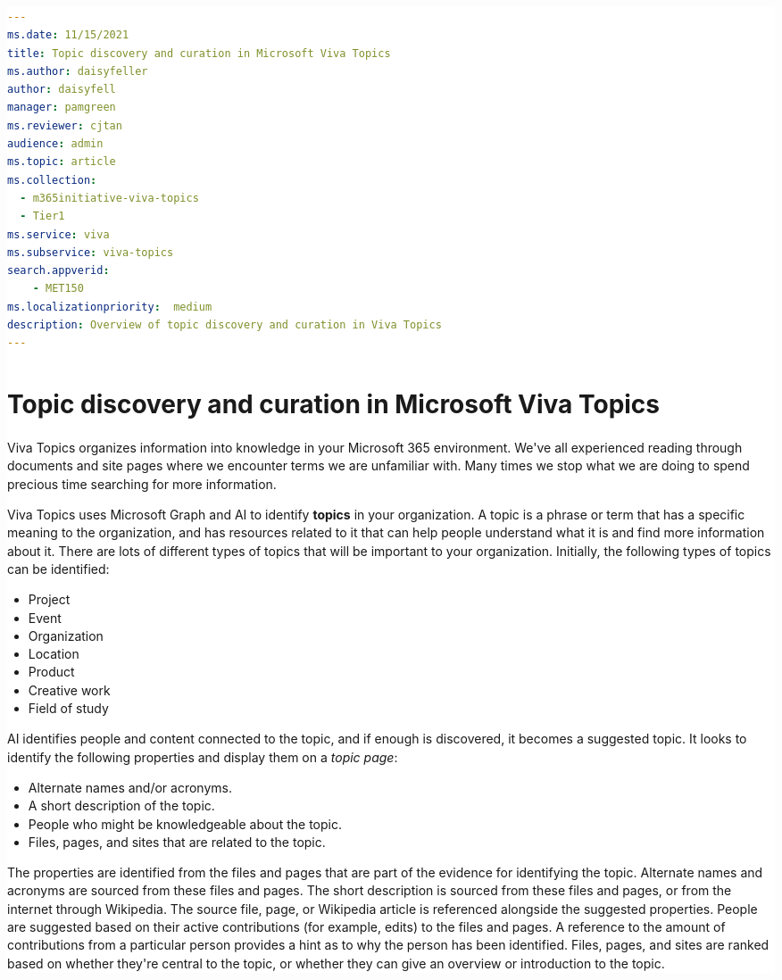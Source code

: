 ```yaml
---
ms.date: 11/15/2021
title: Topic discovery and curation in Microsoft Viva Topics
ms.author: daisyfeller
author: daisyfell
manager: pamgreen
ms.reviewer: cjtan
audience: admin
ms.topic: article
ms.collection:
  - m365initiative-viva-topics
  - Tier1
ms.service: viva 
ms.subservice: viva-topics 
search.appverid:
    - MET150  
ms.localizationpriority:  medium
description: Overview of topic discovery and curation in Viva Topics
---
```


# Topic discovery and curation in Microsoft Viva Topics 

Viva Topics organizes information into knowledge in your Microsoft 365 environment. We've all experienced reading through documents and site pages where we encounter terms we are unfamiliar with. Many times we stop what we are doing to spend precious time searching for more information.

Viva Topics uses Microsoft Graph and AI to identify **topics** in your organization.  A topic is a phrase or term that has a specific meaning to the organization, and has resources related to it that can help people understand what it is and find more information about it. There are lots of different types of topics that will be important to your organization. Initially, the following types of topics can be identified:

- Project
- Event
- Organization
- Location
- Product
- Creative work
- Field of study

AI identifies people and content connected to the topic, and if enough is discovered, it becomes a suggested topic. It looks to identify the following properties and display them on a *topic page*:

- Alternate names and/or acronyms.
- A short description of the topic.
- People who might be knowledgeable about the topic.
- Files, pages, and sites that are related to the topic.

The properties are identified from the files and pages that are part of the evidence for identifying the topic. Alternate names and acronyms are sourced from these files and pages. The short description is sourced from these files and pages, or from the internet through Wikipedia. The source file, page, or Wikipedia article is referenced alongside the suggested properties. People are suggested based on their active contributions (for example, edits) to the files and pages. A reference to the amount of contributions from a particular person provides a hint as to why the person has been identified. Files, pages, and sites are ranked based on whether they're central to the topic, or whether they can give an overview or introduction to the topic. 
